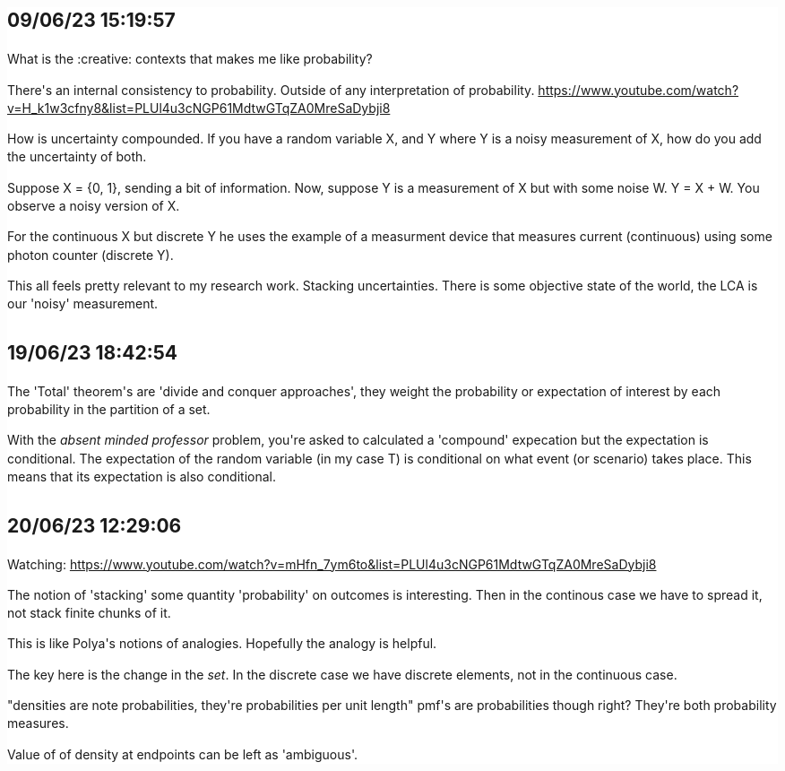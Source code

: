 
## 09/06/23 15:19:57

What is the :creative: contexts that makes me like probability?

There's an internal consistency to probability. Outside of any interpretation of probability.
https://www.youtube.com/watch?v=H_k1w3cfny8&list=PLUl4u3cNGP61MdtwGTqZA0MreSaDybji8

How is uncertainty compounded. If you have a random variable X, and Y where Y is a noisy measurement of X, how do you add
the uncertainty of both.

Suppose X = {0, 1}, sending a bit of information. Now, suppose Y is a measurement of X but with some noise W. Y = X + W.
You observe a noisy version of X. 

For the continuous X but discrete Y he uses the example of a measurment device that measures current (continuous) using
some photon counter (discrete Y).

This all feels pretty relevant to my research work. Stacking uncertainties. There is some objective state of the world,
the LCA is our 'noisy' measurement.


## 19/06/23 18:42:54

The 'Total' theorem's are 'divide and conquer approaches', they weight the probability or expectation of interest by
each probability in the partition of a set.

With the _absent minded professor_ problem, you're asked to calculated a 'compound' expecation but the expectation is
conditional. The expectation of the random variable (in my case T) is conditional on what event (or scenario) takes
place. This means that its expectation is also conditional.

## 20/06/23 12:29:06

Watching: https://www.youtube.com/watch?v=mHfn_7ym6to&list=PLUl4u3cNGP61MdtwGTqZA0MreSaDybji8

The notion of 'stacking' some quantity 'probability' on outcomes is interesting. Then in the continous case we have to
spread it, not stack finite chunks of it.

This is like Polya's notions of analogies. Hopefully the analogy is helpful. 

The key here is the change in the _set_. In the discrete case we have discrete elements, not in the continuous case.

"densities are note probabilities, they're probabilities per unit length" pmf's are probabilities though right? They're
both probability measures.

Value of of density at endpoints can be left as 'ambiguous'.
